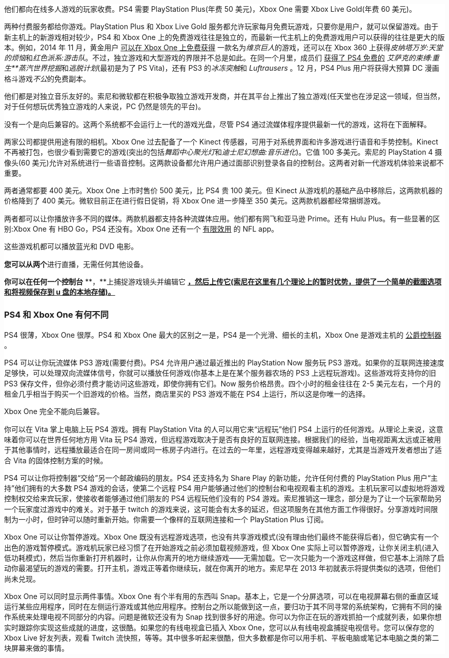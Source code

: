他们都向在线多人游戏的玩家收费。PS4 需要 PlayStation Plus(年费 50 美元)，Xbox One 需要 Xbox Live Gold(年费 60 美元)。

两种付费服务都给你游戏。PlayStation Plus 和 Xbox Live Gold 服务都允许玩家每月免费玩游戏，只要你是用户，就可以保留游戏。由于新主机上的新游戏相对较少，PS4 和 Xbox One 上的免费游戏往往是独立的，而最新一代主机上的免费游戏用户可以获得的往往是更大的版本。例如，2014 年 11 月，黄金用户 [可以在 Xbox One 上免费获得](http://majornelson.com/2014/10/30/xbox-live-games-gold-november-2014/) 一款名为*维京巨人*的游戏，还可以在 Xbox 360 上获得*皮纳塔万岁:天堂的烦恼*和*红色派系:游击队*。不过，独立游戏和大型游戏的界限并不总是如此。在同一个月里，成员们 [获得了 PS4 免费的](http://blog.us.playstation.com/2014/11/04/ps-plus-novembers-free-game-lineup/) *艾萨克的束缚:重生**蒸汽世界挖掘*和*逃脱计划*(最初是为了 PS Vita)，还有 PS3 的*冰冻突触*和 *Luftrausers* 。12 月，PS4 Plus 用户将获得大预算 DC 漫画格斗游戏*不公*的免费副本。

他们都是对独立音乐友好的。索尼和微软都在积极争取独立游戏开发商，并在其平台上推出了独立游戏(任天堂也在涉足这一领域，但当然，对于任何想玩优秀独立游戏的人来说，PC 仍然是领先的平台)。

没有一个是向后兼容的。这两个系统都不会运行上一代的游戏光盘，尽管 PS4 通过流媒体程序提供最新一代的游戏，这将在下面解释。

两家公司都提供用途有限的相机。Xbox One 过去配备了一个 Kinect 传感器，可用于对系统界面和许多游戏进行语音和手势控制。Kinect 不再被打包，也很少看到需要它的游戏(突出的包括*舞蹈中心聚光灯*和*迪士尼幻想曲:音乐进化*)。它值 100 多美元。索尼的 PlayStation 4 摄像头(60 美元)允许对系统进行一些语音控制。这两款设备都允许用户通过面部识别登录各自的控制台。这两者对新一代游戏机体验来说都不重要。

两者通常都要 400 美元。Xbox One 上市时售价 500 美元，比 PS4 贵 100 美元。但 Kinect 从游戏机的基础产品中移除后，这两款机器的价格降到了 400 美元。微软目前正在进行假日促销，将 Xbox One 进一步降至 350 美元。这两款机器都经常捆绑游戏。

两者都可以让你播放许多不同的媒体。两款机器都支持各种流媒体应用。他们都有网飞和亚马逊 Prime。还有 Hulu Plus。有一些显著的区别:Xbox One 有 HBO Go，PS4 还没有。Xbox One 还有一个 [有限效用](http://kotaku.com/the-xbox-one-nfl-app-needs-serious-improvements-1634973513) 的 NFL app。

这些游戏机都可以播放蓝光和 DVD 电影。

**您可以从两个**进行直播，无需任何其他设备。

**你可以在任何一个控制台** **，**上捕捉游戏镜头并编辑它 [**，然后上传它(索尼在这里有几个理论上的暂时优势，提供了一个简单的截图选项和将视频保存到 u 盘的本地存储)。**](https://kotaku.com/how-to-capture-game-video-on-ps4-xbox-one-pc-and-mac-1659764485)

### **PS4 和 Xbox One 有何不同**

PS4 很薄，Xbox One 很厚。PS4 和 Xbox One 最大的区别之一是，PS4 是一个光滑、细长的主机，Xbox One 是游戏主机的 [公爵控制器](https://www.google.com/search?q=duke+controller&espv=2&tbm=isch&tbo=u&source=univ&sa=X&ei=IjBuVLzHFe7HsQSIl4CACw&ved=0CCoQsAQ&biw=1202&bih=653) 。

PS4 可以让你玩流媒体 PS3 游戏(需要付费)。PS4 允许用户通过最近推出的 PlayStation Now 服务玩 PS3 游戏。如果你的互联网连接速度足够快，可以处理双向流媒体信号，你就可以播放任何游戏(你基本上是在某个服务器农场的 PS3 上远程玩游戏)。这些游戏将支持你的旧 PS3 保存文件，但你必须付费才能访问这些游戏，即使你拥有它们。Now 服务价格昂贵。四个小时的租金往往在 2-5 美元左右，一个月的租金几乎相当于购买一个旧游戏的价格。当然，商店里买的 PS3 游戏不能在 PS4 上运行，所以这是你唯一的选择。

Xbox One 完全不能向后兼容。

你可以在 Vita 掌上电脑上玩 PS4 游戏。拥有 PlayStation Vita 的人可以用它来“远程玩”他们 PS4 上运行的任何游戏。从理论上来说，这意味着你可以在世界任何地方用 Vita 玩 PS4 游戏，但远程游戏取决于是否有良好的互联网连接。根据我们的经验，当电视距离太远或正被用于其他事情时，远程播放最适合在同一房间或同一栋房子内进行。在过去的一年里，远程游戏变得越来越好，尤其是当游戏开发者想出了适合 Vita 的固体控制方案的时候。

PS4 可以让你将控制器“交给”另一个邮政编码的朋友。PS4 还支持名为 Share Play 的新功能，允许任何付费的 PlayStation Plus 用户“主持”他们拥有的大多数 PS4 游戏的会话，使第二个远程 PS4 用户能够通过他们的控制台和电视观看主机的游戏。主机玩家可以虚拟地将游戏控制权交给来宾玩家，使接收者能够通过他们朋友的 PS4 远程玩他们没有的 PS4 游戏。索尼推销这一理念，部分是为了让一个玩家帮助另一个玩家度过游戏中的难关。对于基于 twitch 的游戏来说，这可能会有太多的延迟，但这项服务在其他方面工作得很好。分享游戏时间限制为一小时，但时钟可以随时重新开始。你需要一个像样的互联网连接和一个 PlayStation Plus 订阅。

Xbox One 可以让你暂停游戏。Xbox One 既没有远程游戏选项，也没有共享游戏模式(没有理由他们最终不能获得后者)，但它确实有一个出色的游戏暂停模式。游戏机玩家已经习惯了在开始游戏之前必须加载视频游戏，但 Xbox One 实际上可以暂停游戏，让你关闭主机(进入低功耗模式)，然后当你重新打开机器时，让你从你离开的地方继续游戏——无需加载。它一次只能为一个游戏这样做，但它基本上消除了启动你最渴望玩的游戏的需要。打开主机，游戏正等着你继续玩，就在你离开的地方。索尼早在 2013 年初就表示将提供类似的选项，但他们尚未兑现。

Xbox One 可以同时显示两件事情。Xbox One 有个半有用的东西叫 Snap。基本上，它是一个分屏选项，可以在电视屏幕右侧的垂直区域运行某些应用程序，同时在左侧运行游戏或其他应用程序。控制台之所以能做到这一点，要归功于其不同寻常的系统架构，它拥有不同的操作系统来处理电视不同部分的内容。问题是微软还没有为 Snap 找到很多好的用途。你可以为你正在玩的游戏抓拍一个成就列表，如果你想实时跟踪你实现这些成就的进度，这很酷。如果您的有线电视盒已插入 Xbox One，您可以从有线电视盒捕捉电视信号。您可以保存您的 Xbox Live 好友列表，观看 Twitch 流快照，等等。其中很多听起来很酷，但大多数都是你可以用手机、平板电脑或笔记本电脑之类的第二块屏幕来做的事情。

